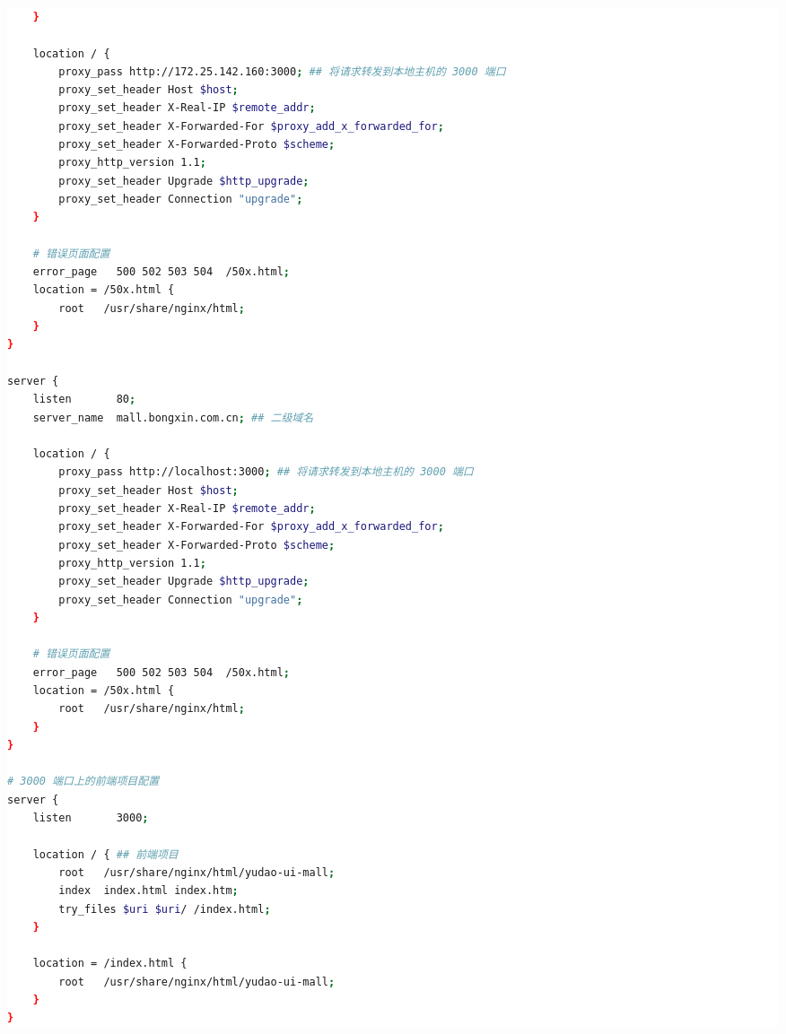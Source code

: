 ``` sh
    }

    location / {
        proxy_pass http://172.25.142.160:3000; ## 将请求转发到本地主机的 3000 端口
        proxy_set_header Host $host;
        proxy_set_header X-Real-IP $remote_addr;
        proxy_set_header X-Forwarded-For $proxy_add_x_forwarded_for;
        proxy_set_header X-Forwarded-Proto $scheme;
        proxy_http_version 1.1;
        proxy_set_header Upgrade $http_upgrade;
        proxy_set_header Connection "upgrade";
    }

    # 错误页面配置
    error_page   500 502 503 504  /50x.html;
    location = /50x.html {
        root   /usr/share/nginx/html;
    }
}

server {
    listen       80;
    server_name  mall.bongxin.com.cn; ## 二级域名

    location / {
        proxy_pass http://localhost:3000; ## 将请求转发到本地主机的 3000 端口
        proxy_set_header Host $host;
        proxy_set_header X-Real-IP $remote_addr;
        proxy_set_header X-Forwarded-For $proxy_add_x_forwarded_for;
        proxy_set_header X-Forwarded-Proto $scheme;
        proxy_http_version 1.1;
        proxy_set_header Upgrade $http_upgrade;
        proxy_set_header Connection "upgrade";
    }

    # 错误页面配置
    error_page   500 502 503 504  /50x.html;
    location = /50x.html {
        root   /usr/share/nginx/html;
    }
}

# 3000 端口上的前端项目配置
server {
    listen       3000;

    location / { ## 前端项目
        root   /usr/share/nginx/html/yudao-ui-mall;
        index  index.html index.htm;
        try_files $uri $uri/ /index.html;
    }

    location = /index.html {
        root   /usr/share/nginx/html/yudao-ui-mall;
    }
}
```
